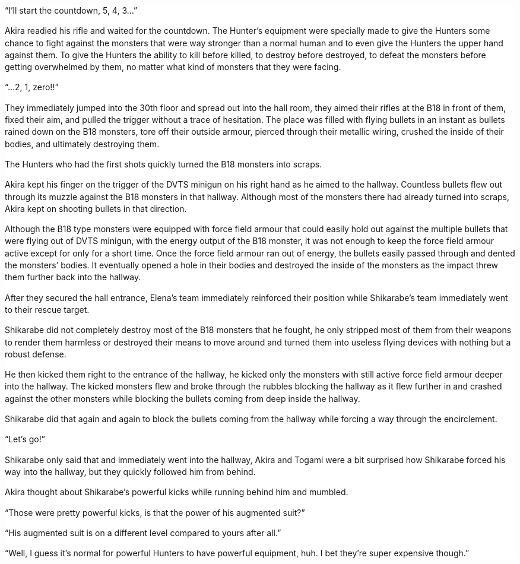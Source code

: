 “I’ll start the countdown, 5, 4, 3…”

Akira readied his rifle and waited for the countdown. The Hunter’s equipment were specially made to give the Hunters some chance to fight against the monsters that were way stronger than a normal human and to even give the Hunters the upper hand against them. To give the Hunters the ability to kill before killed, to destroy before destroyed, to defeat the monsters before getting overwhelmed by them, no matter what kind of monsters that they were facing.

“…2, 1, zero!!”

They immediately jumped into the 30th floor and spread out into the hall room, they aimed their rifles at the B18 in front of them, fixed their aim, and pulled the trigger without a trace of hesitation. The place was filled with flying bullets in an instant as bullets rained down on the B18 monsters, tore off their outside armour, pierced through their metallic wiring, crushed the inside of their bodies, and ultimately destroying them.

The Hunters who had the first shots quickly turned the B18 monsters into scraps.

Akira kept his finger on the trigger of the DVTS minigun on his right hand as he aimed to the hallway. Countless bullets flew out through its muzzle against the B18 monsters in that hallway. Although most of the monsters there had already turned into scraps, Akira kept on shooting bullets in that direction.

Although the B18 type monsters were equipped with force field armour that could easily hold out against the multiple bullets that were flying out of DVTS minigun, with the energy output of the B18 monster, it was not enough to keep the force field armour active except for only for a short time. Once the force field armour ran out of energy, the bullets easily passed through and dented the monsters’ bodies. It eventually opened a hole in their bodies and destroyed the inside of the monsters as the impact threw them further back into the hallway.

After they secured the hall entrance, Elena’s team immediately reinforced their position while Shikarabe’s team immediately went to their rescue target.

Shikarabe did not completely destroy most of the B18 monsters that he fought, he only stripped most of them from their weapons to render them harmless or destroyed their means to move around and turned them into useless flying devices with nothing but a robust defense.

He then kicked them right to the entrance of the hallway, he kicked only the monsters with still active force field armour deeper into the hallway. The kicked monsters flew and broke through the rubbles blocking the hallway as it flew further in and crashed against the other monsters while blocking the bullets coming from deep inside the hallway.

Shikarabe did that again and again to block the bullets coming from the hallway while forcing a way through the encirclement.

“Let’s go!”

Shikarabe only said that and immediately went into the hallway, Akira and Togami were a bit surprised how Shikarabe forced his way into the hallway, but they quickly followed him from behind.

Akira thought about Shikarabe’s powerful kicks while running behind him and mumbled.

“Those were pretty powerful kicks, is that the power of his augmented suit?”

“His augmented suit is on a different level compared to yours after all.”

“Well, I guess it’s normal for powerful Hunters to have powerful equipment, huh. I bet they’re super expensive though.”
